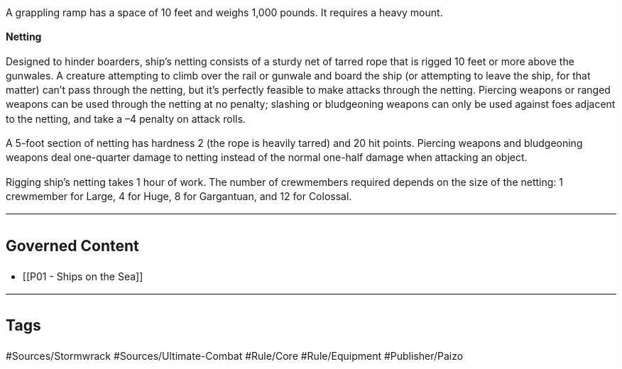 A grappling ramp has a space of 10 feet and weighs 1,000 pounds. It requires a heavy mount.

**Netting**

Designed to hinder boarders, ship’s netting consists of a sturdy net of tarred rope that is rigged 10 feet or more above the gunwales. A creature attempting to climb over the rail or gunwale and board the ship (or attempting to leave the ship, for that matter) can’t pass through the netting, but it’s perfectly feasible to make attacks through the netting. Piercing weapons or ranged weapons can be used through the netting at no penalty; slashing or bludgeoning weapons can only be used against foes adjacent to the netting, and take a –4 penalty on attack rolls.

A 5-foot section of netting has hardness 2 (the rope is heavily tarred) and 20 hit points. Piercing weapons and bludgeoning weapons deal one-quarter damage to netting instead of the normal one-half damage when attacking an object.

Rigging ship’s netting takes 1 hour of work. The number of crewmembers required depends on the size of the netting: 1 crewmember for Large, 4 for Huge, 8 for Gargantuan, and 12 for Colossal.

---
## Governed Content
- [[P01 - Ships on the Sea]]


---
## Tags
#Sources/Stormwrack #Sources/Ultimate-Combat #Rule/Core #Rule/Equipment #Publisher/Paizo

